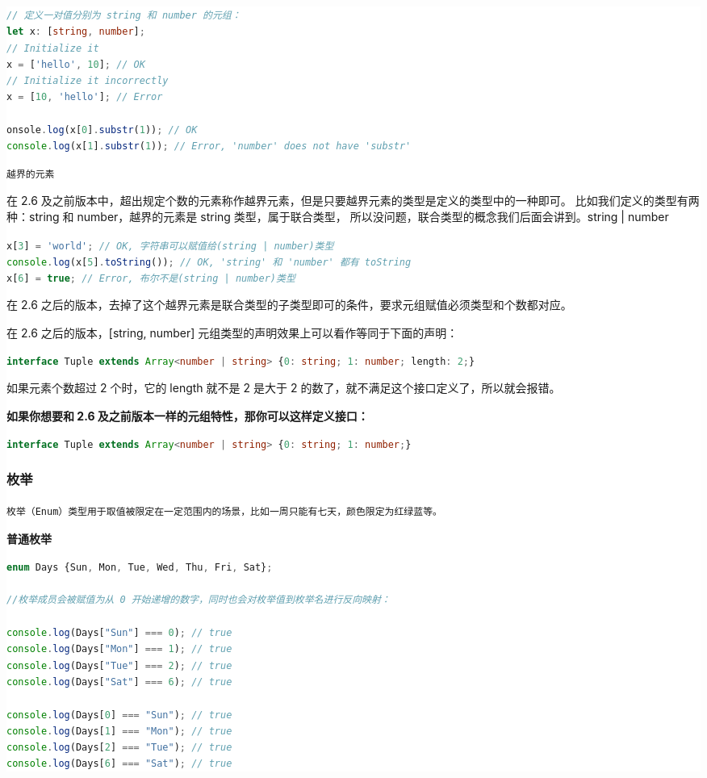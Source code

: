 ```typescript
// 定义一对值分别为 string 和 number 的元组：
let x: [string, number];
// Initialize it
x = ['hello', 10]; // OK
// Initialize it incorrectly
x = [10, 'hello']; // Error

onsole.log(x[0].substr(1)); // OK
console.log(x[1].substr(1)); // Error, 'number' does not have 'substr'
```

`越界的元素`

在 2.6 及之前版本中，超出规定个数的元素称作越界元素，但是只要越界元素的类型是定义的类型中的一种即可。
比如我们定义的类型有两种：string 和 number，越界的元素是 string 类型，属于联合类型，
所以没问题，联合类型的概念我们后面会讲到。string | number

```typescript
x[3] = 'world'; // OK, 字符串可以赋值给(string | number)类型
console.log(x[5].toString()); // OK, 'string' 和 'number' 都有 toString
x[6] = true; // Error, 布尔不是(string | number)类型
```
在 2.6 之后的版本，去掉了这个越界元素是联合类型的子类型即可的条件，要求元组赋值必须类型和个数都对应。

在 2.6 之后的版本，[string, number] 元组类型的声明效果上可以看作等同于下面的声明：
```typescript
interface Tuple extends Array<number | string> {0: string; 1: number; length: 2;}
```
如果元素个数超过 2 个时，它的 length 就不是 2 是大于 2 的数了，就不满足这个接口定义了，所以就会报错。

**如果你想要和 2.6 及之前版本一样的元组特性，那你可以这样定义接口：**
```typescript
interface Tuple extends Array<number | string> {0: string; 1: number;}
```

### 枚举

`枚举（Enum）类型用于取值被限定在一定范围内的场景，比如一周只能有七天，颜色限定为红绿蓝等。`

**普通枚举**
```typescript
enum Days {Sun, Mon, Tue, Wed, Thu, Fri, Sat};

//枚举成员会被赋值为从 0 开始递增的数字，同时也会对枚举值到枚举名进行反向映射：

console.log(Days["Sun"] === 0); // true
console.log(Days["Mon"] === 1); // true
console.log(Days["Tue"] === 2); // true
console.log(Days["Sat"] === 6); // true

console.log(Days[0] === "Sun"); // true
console.log(Days[1] === "Mon"); // true
console.log(Days[2] === "Tue"); // true
console.log(Days[6] === "Sat"); // true
```


  [key: string]: object